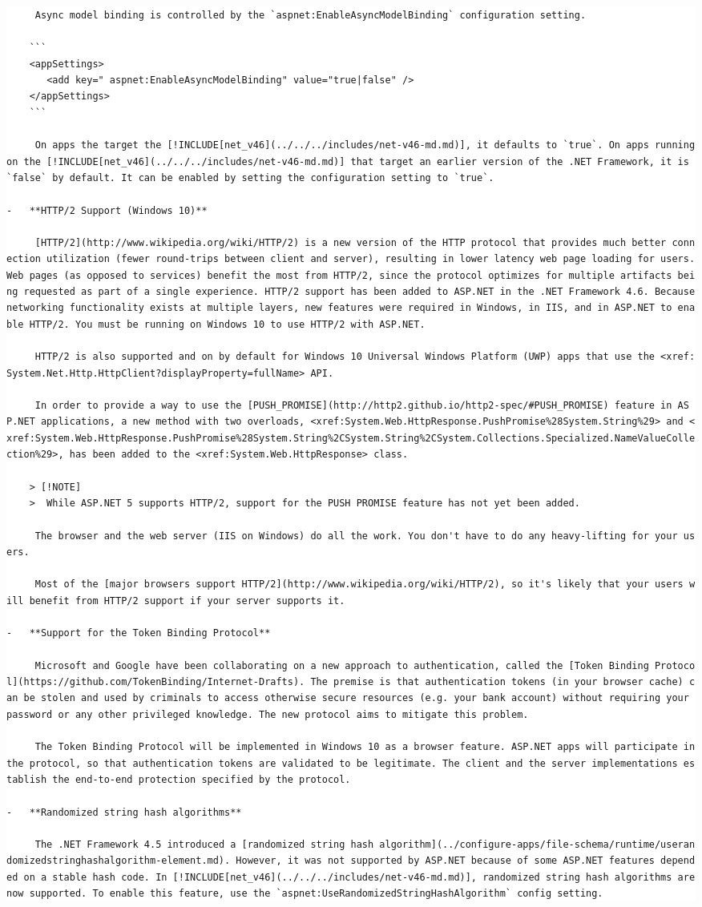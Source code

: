          Async model binding is controlled by the `aspnet:EnableAsyncModelBinding` configuration setting.  
  
        ```
        <appSettings>  
           <add key=" aspnet:EnableAsyncModelBinding" value="true|false" />  
        </appSettings>
        ```  
  
         On apps the target the [!INCLUDE[net_v46](../../../includes/net-v46-md.md)], it defaults to `true`. On apps running on the [!INCLUDE[net_v46](../../../includes/net-v46-md.md)] that target an earlier version of the .NET Framework, it is `false` by default. It can be enabled by setting the configuration setting to `true`.  
  
    -   **HTTP/2 Support (Windows 10)**  
  
         [HTTP/2](http://www.wikipedia.org/wiki/HTTP/2) is a new version of the HTTP protocol that provides much better connection utilization (fewer round-trips between client and server), resulting in lower latency web page loading for users.  Web pages (as opposed to services) benefit the most from HTTP/2, since the protocol optimizes for multiple artifacts being requested as part of a single experience. HTTP/2 support has been added to ASP.NET in the .NET Framework 4.6. Because networking functionality exists at multiple layers, new features were required in Windows, in IIS, and in ASP.NET to enable HTTP/2. You must be running on Windows 10 to use HTTP/2 with ASP.NET.  
  
         HTTP/2 is also supported and on by default for Windows 10 Universal Windows Platform (UWP) apps that use the <xref:System.Net.Http.HttpClient?displayProperty=fullName> API.  
  
         In order to provide a way to use the [PUSH_PROMISE](http://http2.github.io/http2-spec/#PUSH_PROMISE) feature in ASP.NET applications, a new method with two overloads, <xref:System.Web.HttpResponse.PushPromise%28System.String%29> and <xref:System.Web.HttpResponse.PushPromise%28System.String%2CSystem.String%2CSystem.Collections.Specialized.NameValueCollection%29>, has been added to the <xref:System.Web.HttpResponse> class.  
  
        > [!NOTE]
        >  While ASP.NET 5 supports HTTP/2, support for the PUSH PROMISE feature has not yet been added.  
  
         The browser and the web server (IIS on Windows) do all the work. You don't have to do any heavy-lifting for your users.  
  
         Most of the [major browsers support HTTP/2](http://www.wikipedia.org/wiki/HTTP/2), so it's likely that your users will benefit from HTTP/2 support if your server supports it.  
  
    -   **Support for the Token Binding Protocol**  
  
         Microsoft and Google have been collaborating on a new approach to authentication, called the [Token Binding Protocol](https://github.com/TokenBinding/Internet-Drafts). The premise is that authentication tokens (in your browser cache) can be stolen and used by criminals to access otherwise secure resources (e.g. your bank account) without requiring your password or any other privileged knowledge. The new protocol aims to mitigate this problem.  
  
         The Token Binding Protocol will be implemented in Windows 10 as a browser feature. ASP.NET apps will participate in the protocol, so that authentication tokens are validated to be legitimate. The client and the server implementations establish the end-to-end protection specified by the protocol.  
  
    -   **Randomized string hash algorithms**  
  
         The .NET Framework 4.5 introduced a [randomized string hash algorithm](../configure-apps/file-schema/runtime/userandomizedstringhashalgorithm-element.md). However, it was not supported by ASP.NET because of some ASP.NET features depended on a stable hash code. In [!INCLUDE[net_v46](../../../includes/net-v46-md.md)], randomized string hash algorithms are now supported. To enable this feature, use the `aspnet:UseRandomizedStringHashAlgorithm` config setting.  
  